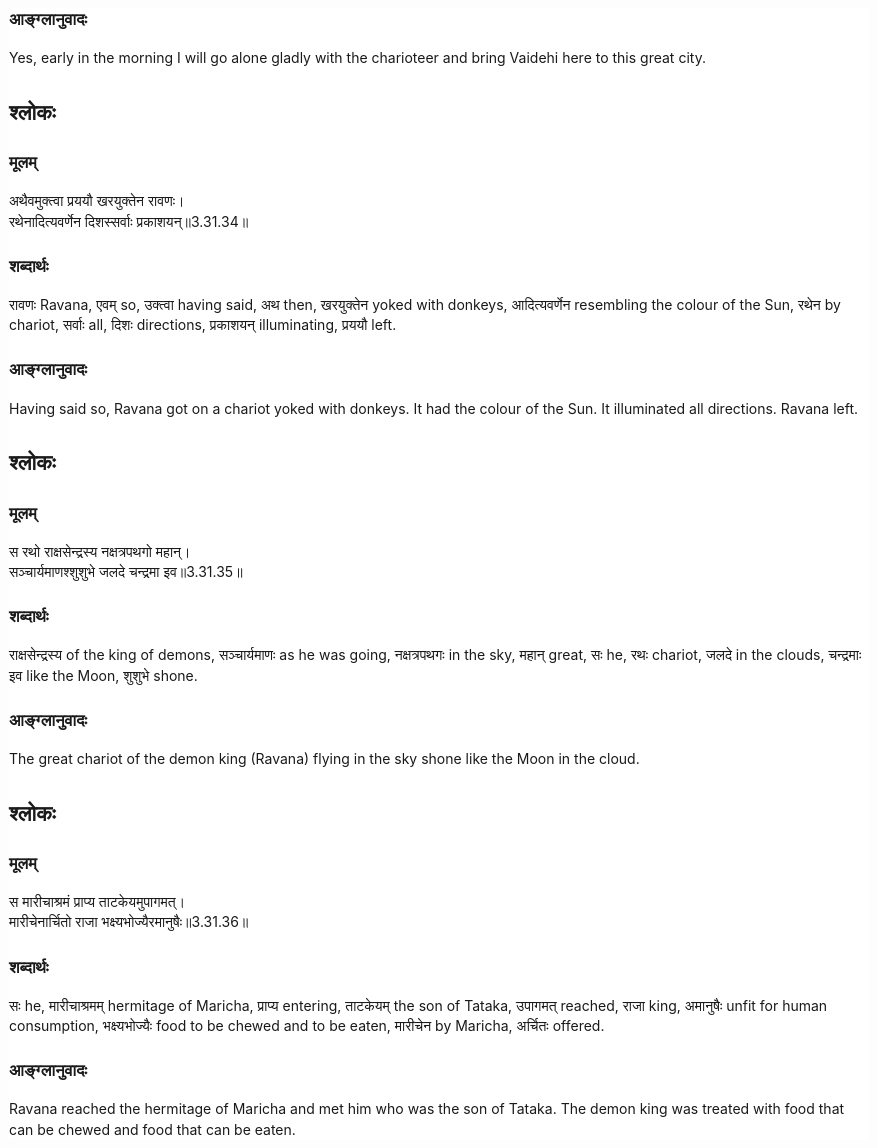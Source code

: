 ### आङ्ग्लानुवादः
Yes, early in the morning I will go alone gladly with the charioteer and bring Vaidehi here to this great city.



## श्लोकः
### मूलम्
अथैवमुक्त्वा प्रययौ खरयुक्तेन रावणः।  
रथेनादित्यवर्णेन दिशस्सर्वाः प्रकाशयन्॥3.31.34॥

### शब्दार्थः
रावणः Ravana, एवम् so, उक्त्वा having said, अथ then, खरयुक्तेन yoked with donkeys, आदित्यवर्णेन resembling the colour of the Sun, रथेन by chariot, सर्वाः all, दिशः directions, प्रकाशयन् illuminating, प्रययौ left.

### आङ्ग्लानुवादः
Having said so, Ravana got on a chariot yoked with donkeys. It had the colour of the Sun. It illuminated all directions. Ravana left.



## श्लोकः
### मूलम्
स रथो राक्षसेन्द्रस्य नक्षत्रपथगो महान्।  
सञ्चार्यमाणश्शुशुभे जलदे चन्द्रमा इव॥3.31.35॥

### शब्दार्थः
राक्षसेन्द्रस्य of the king of demons, सञ्चार्यमाणः as he was going, नक्षत्रपथगः in the sky, महान् great,  सः he, रथः chariot, जलदे in the clouds, चन्द्रमाः इव like the Moon, शुशुभे shone.

### आङ्ग्लानुवादः
The great chariot of the demon king (Ravana) flying in the sky shone like the Moon in the cloud.



## श्लोकः
### मूलम्
स मारीचाश्रमं प्राप्य ताटकेयमुपागमत्।  
मारीचेनार्चितो राजा भक्ष्यभोज्यैरमानुषैः॥3.31.36॥

### शब्दार्थः
सः he, मारीचाश्रमम् hermitage of Maricha, प्राप्य entering, ताटकेयम् the son of Tataka, उपागमत् reached, राजा king, अमानुषैः unfit for human consumption, भक्ष्यभोज्यैः food to be chewed and to be eaten, मारीचेन by Maricha, अर्चितः offered.

### आङ्ग्लानुवादः
Ravana reached the hermitage of Maricha and met him who was the son of Tataka. The demon king was treated with food that can be chewed and food that can be eaten.
